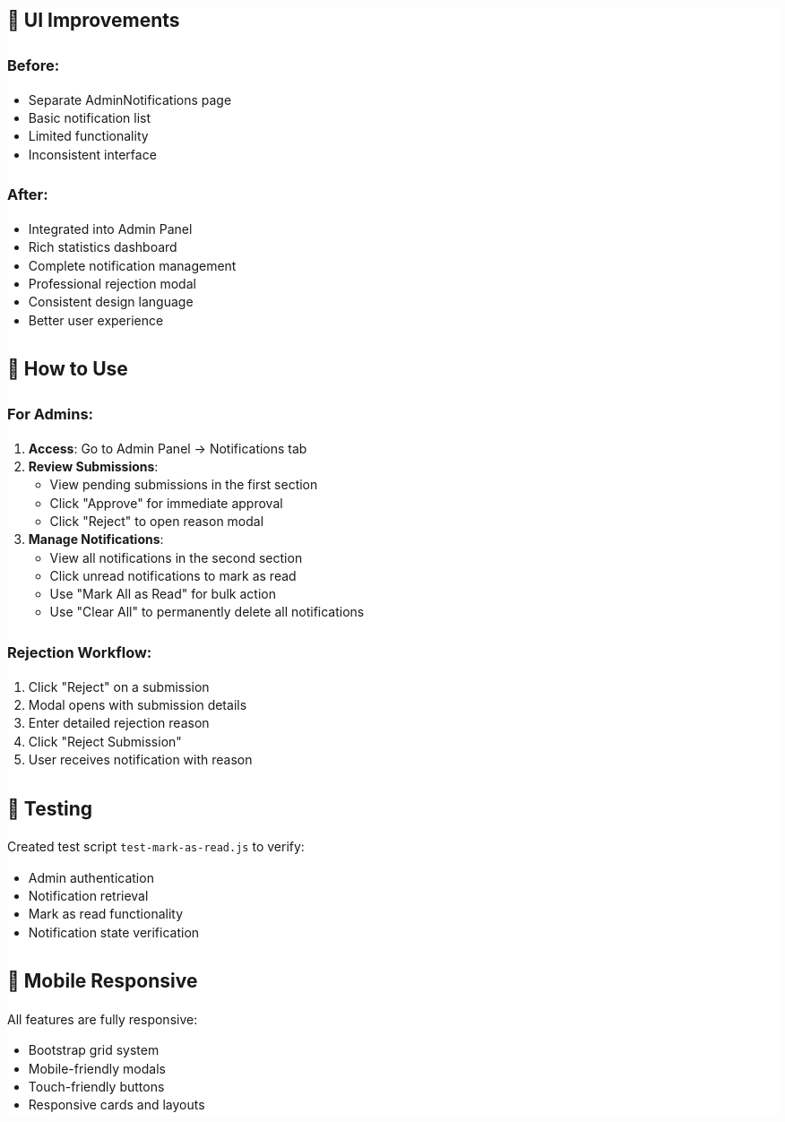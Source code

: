 ## 🎨 UI Improvements

### Before:
- Separate AdminNotifications page
- Basic notification list
- Limited functionality
- Inconsistent interface

### After:
- Integrated into Admin Panel
- Rich statistics dashboard
- Complete notification management
- Professional rejection modal
- Consistent design language
- Better user experience

## 🚀 How to Use

### For Admins:
1. **Access**: Go to Admin Panel → Notifications tab
2. **Review Submissions**: 
   - View pending submissions in the first section
   - Click "Approve" for immediate approval
   - Click "Reject" to open reason modal
3. **Manage Notifications**:
   - View all notifications in the second section
   - Click unread notifications to mark as read
   - Use "Mark All as Read" for bulk action
   - Use "Clear All" to permanently delete all notifications

### Rejection Workflow:
1. Click "Reject" on a submission
2. Modal opens with submission details
3. Enter detailed rejection reason
4. Click "Reject Submission"
5. User receives notification with reason

## 🧪 Testing

Created test script `test-mark-as-read.js` to verify:
- Admin authentication
- Notification retrieval
- Mark as read functionality
- Notification state verification

## 📱 Mobile Responsive

All features are fully responsive:
- Bootstrap grid system
- Mobile-friendly modals
- Touch-friendly buttons
- Responsive cards and layouts
